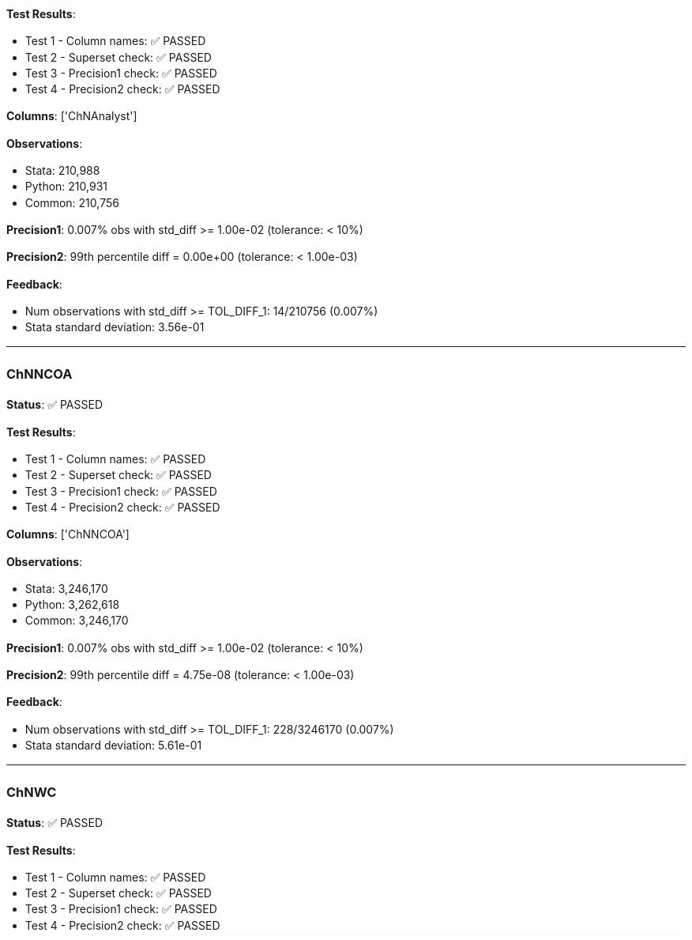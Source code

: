 **Test Results**:
- Test 1 - Column names: ✅ PASSED
- Test 2 - Superset check: ✅ PASSED
- Test 3 - Precision1 check: ✅ PASSED
- Test 4 - Precision2 check: ✅ PASSED

**Columns**: ['ChNAnalyst']

**Observations**:
- Stata:  210,988
- Python: 210,931
- Common: 210,756

**Precision1**: 0.007% obs with std_diff >= 1.00e-02 (tolerance: < 10%)

**Precision2**: 99th percentile diff = 0.00e+00 (tolerance: < 1.00e-03)

**Feedback**:
- Num observations with std_diff >= TOL_DIFF_1: 14/210756 (0.007%)
- Stata standard deviation: 3.56e-01

---

### ChNNCOA

**Status**: ✅ PASSED

**Test Results**:
- Test 1 - Column names: ✅ PASSED
- Test 2 - Superset check: ✅ PASSED
- Test 3 - Precision1 check: ✅ PASSED
- Test 4 - Precision2 check: ✅ PASSED

**Columns**: ['ChNNCOA']

**Observations**:
- Stata:  3,246,170
- Python: 3,262,618
- Common: 3,246,170

**Precision1**: 0.007% obs with std_diff >= 1.00e-02 (tolerance: < 10%)

**Precision2**: 99th percentile diff = 4.75e-08 (tolerance: < 1.00e-03)

**Feedback**:
- Num observations with std_diff >= TOL_DIFF_1: 228/3246170 (0.007%)
- Stata standard deviation: 5.61e-01

---

### ChNWC

**Status**: ✅ PASSED

**Test Results**:
- Test 1 - Column names: ✅ PASSED
- Test 2 - Superset check: ✅ PASSED
- Test 3 - Precision1 check: ✅ PASSED
- Test 4 - Precision2 check: ✅ PASSED
